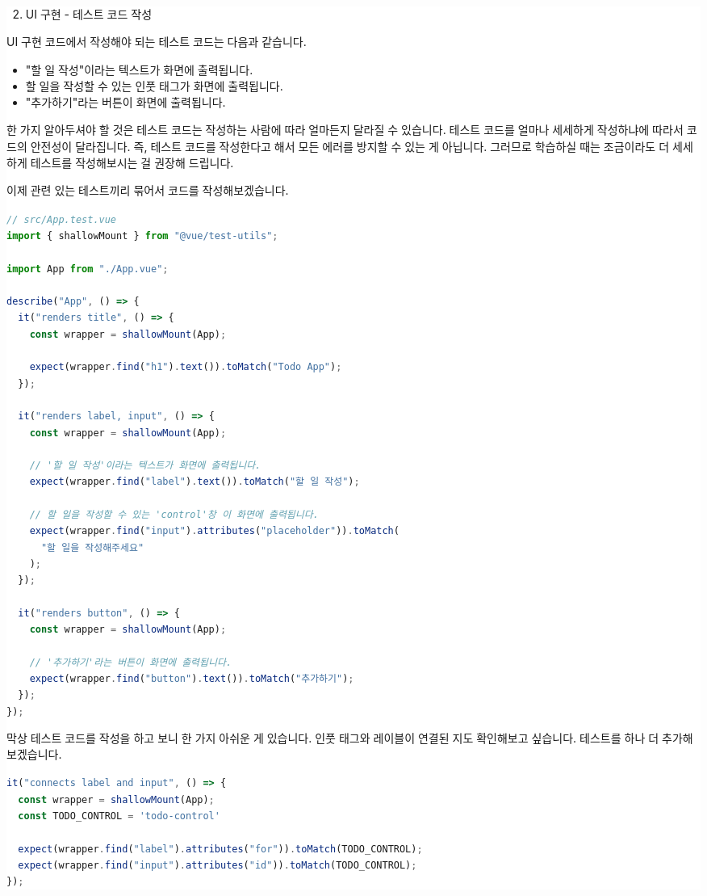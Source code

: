 2. UI 구현 - 테스트 코드 작성   

UI 구현 코드에서 작성해야 되는 테스트 코드는 다음과 같습니다.
- "할 일 작성"이라는 텍스트가 화면에 출력됩니다.
- 할 일을 작성할 수 있는 인풋 태그가 화면에 출력됩니다.
- "추가하기"라는 버튼이 화면에 출력됩니다.

한 가지 알아두셔야 할 것은 테스트 코드는 작성하는 사람에 따라 얼마든지 달라질 수 있습니다. 테스트 코드를 얼마나 세세하게 작성하냐에 따라서 코드의 안전성이 달라집니다. 즉, 테스트 코드를 작성한다고 해서 모든 에러를 방지할 수 있는 게 아닙니다. 그러므로 학습하실 때는 조금이라도 더 세세하게 테스트를 작성해보시는 걸 권장해 드립니다.

이제 관련 있는 테스트끼리 묶어서 코드를 작성해보겠습니다.

```js
// src/App.test.vue
import { shallowMount } from "@vue/test-utils";

import App from "./App.vue";

describe("App", () => {
  it("renders title", () => {
    const wrapper = shallowMount(App);

    expect(wrapper.find("h1").text()).toMatch("Todo App");
  });

  it("renders label, input", () => {
    const wrapper = shallowMount(App);

    // '할 일 작성'이라는 텍스트가 화면에 출력됩니다.
    expect(wrapper.find("label").text()).toMatch("할 일 작성");

    // 할 일을 작성할 수 있는 'control'창 이 화면에 출력됩니다.
    expect(wrapper.find("input").attributes("placeholder")).toMatch(
      "할 일을 작성해주세요"
    );
  });

  it("renders button", () => {
    const wrapper = shallowMount(App);

    // '추가하기'라는 버튼이 화면에 출력됩니다.
    expect(wrapper.find("button").text()).toMatch("추가하기");
  });
});
```

막상 테스트 코드를 작성을 하고 보니 한 가지 아쉬운 게 있습니다. 인풋 태그와 레이블이 연결된 지도 확인해보고 싶습니다. 테스트를 하나 더 추가해보겠습니다.

```js
it("connects label and input", () => {
  const wrapper = shallowMount(App);
  const TODO_CONTROL = 'todo-control'

  expect(wrapper.find("label").attributes("for")).toMatch(TODO_CONTROL);
  expect(wrapper.find("input").attributes("id")).toMatch(TODO_CONTROL);
});
```
